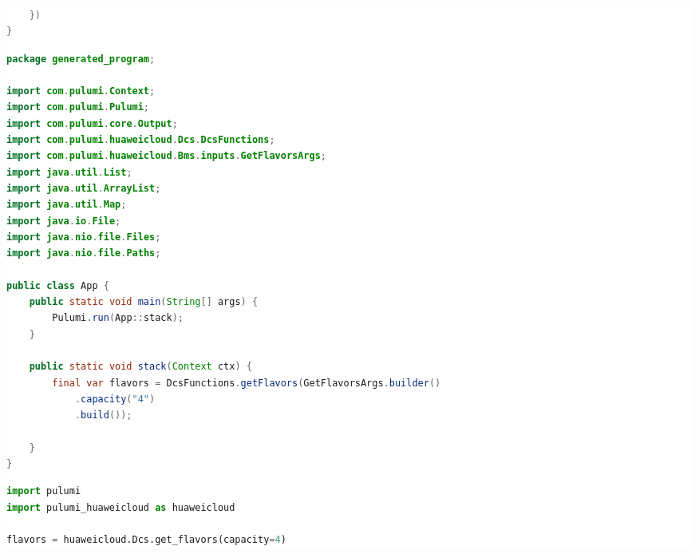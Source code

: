 ```go
	})
}
```


</pulumi-choosable>
</div>


<div>
<pulumi-choosable type="language" values="java">

```java
package generated_program;

import com.pulumi.Context;
import com.pulumi.Pulumi;
import com.pulumi.core.Output;
import com.pulumi.huaweicloud.Dcs.DcsFunctions;
import com.pulumi.huaweicloud.Bms.inputs.GetFlavorsArgs;
import java.util.List;
import java.util.ArrayList;
import java.util.Map;
import java.io.File;
import java.nio.file.Files;
import java.nio.file.Paths;

public class App {
    public static void main(String[] args) {
        Pulumi.run(App::stack);
    }

    public static void stack(Context ctx) {
        final var flavors = DcsFunctions.getFlavors(GetFlavorsArgs.builder()
            .capacity("4")
            .build());

    }
}
```


</pulumi-choosable>
</div>


<div>
<pulumi-choosable type="language" values="python">

```python
import pulumi
import pulumi_huaweicloud as huaweicloud

flavors = huaweicloud.Dcs.get_flavors(capacity=4)
```
